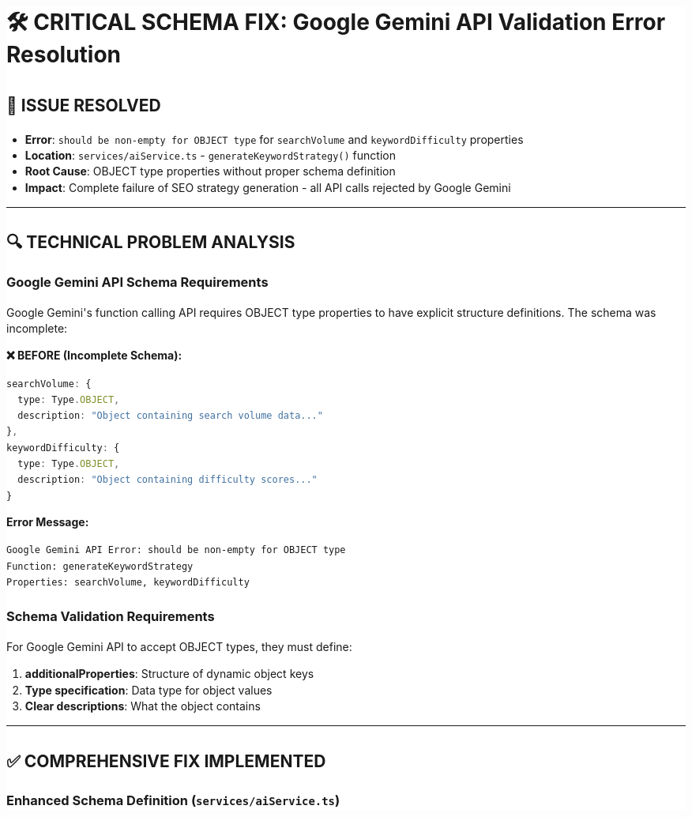 # 🛠️ CRITICAL SCHEMA FIX: Google Gemini API Validation Error Resolution

## 🚨 **ISSUE RESOLVED**
- **Error**: `should be non-empty for OBJECT type` for `searchVolume` and `keywordDifficulty` properties
- **Location**: `services/aiService.ts` - `generateKeywordStrategy()` function
- **Root Cause**: OBJECT type properties without proper schema definition
- **Impact**: Complete failure of SEO strategy generation - all API calls rejected by Google Gemini

---

## 🔍 **TECHNICAL PROBLEM ANALYSIS**

### **Google Gemini API Schema Requirements**
Google Gemini's function calling API requires OBJECT type properties to have explicit structure definitions. The schema was incomplete:

**❌ BEFORE (Incomplete Schema):**
```typescript
searchVolume: { 
  type: Type.OBJECT, 
  description: "Object containing search volume data..." 
},
keywordDifficulty: { 
  type: Type.OBJECT, 
  description: "Object containing difficulty scores..." 
}
```

**Error Message:**
```
Google Gemini API Error: should be non-empty for OBJECT type
Function: generateKeywordStrategy
Properties: searchVolume, keywordDifficulty
```

### **Schema Validation Requirements**
For Google Gemini API to accept OBJECT types, they must define:
1. **additionalProperties**: Structure of dynamic object keys
2. **Type specification**: Data type for object values
3. **Clear descriptions**: What the object contains

---

## ✅ **COMPREHENSIVE FIX IMPLEMENTED**

### **Enhanced Schema Definition** (`services/aiService.ts`)
